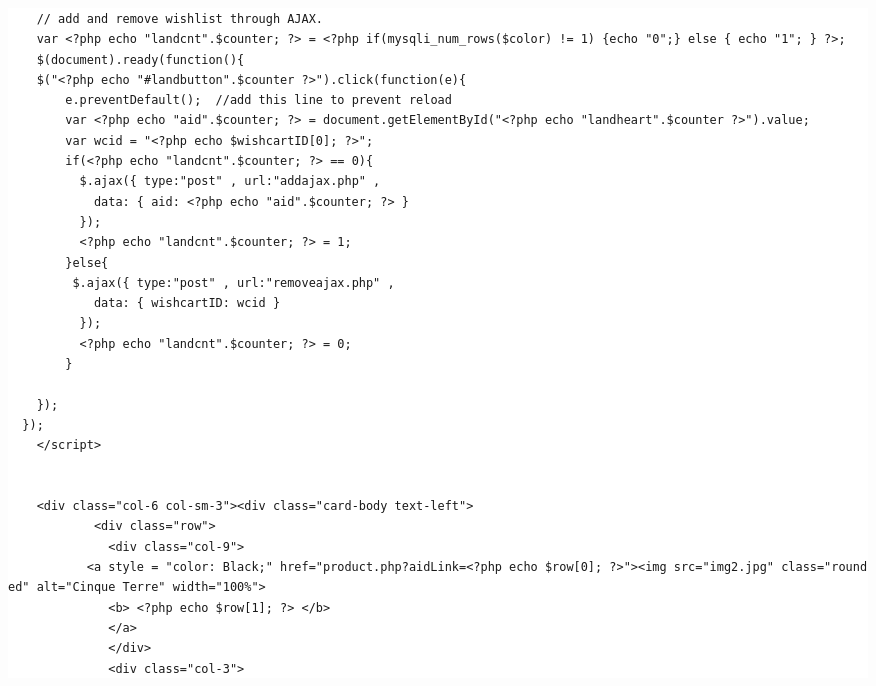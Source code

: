         // add and remove wishlist through AJAX.
        var <?php echo "landcnt".$counter; ?> = <?php if(mysqli_num_rows($color) != 1) {echo "0";} else { echo "1"; } ?>;
        $(document).ready(function(){
        $("<?php echo "#landbutton".$counter ?>").click(function(e){
            e.preventDefault();  //add this line to prevent reload
            var <?php echo "aid".$counter; ?> = document.getElementById("<?php echo "landheart".$counter ?>").value;
            var wcid = "<?php echo $wishcartID[0]; ?>";
            if(<?php echo "landcnt".$counter; ?> == 0){
              $.ajax({ type:"post" , url:"addajax.php" , 
                data: { aid: <?php echo "aid".$counter; ?> }
              });
              <?php echo "landcnt".$counter; ?> = 1;
            }else{
             $.ajax({ type:"post" , url:"removeajax.php" , 
                data: { wishcartID: wcid }
              });
              <?php echo "landcnt".$counter; ?> = 0;
            }

        });
      });
        </script>

         
        <div class="col-6 col-sm-3"><div class="card-body text-left">
                <div class="row"> 
                  <div class="col-9">
               <a style = "color: Black;" href="product.php?aidLink=<?php echo $row[0]; ?>"><img src="img2.jpg" class="rounded" alt="Cinque Terre" width="100%">
                  <b> <?php echo $row[1]; ?> </b>
                  </a>
                  </div>
                  <div class="col-3">
